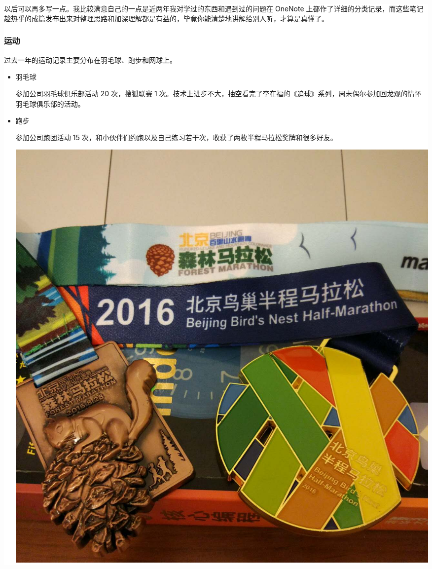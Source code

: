 以后可以再多写一点。我比较满意自己的一点是近两年我对学过的东西和遇到过的问题在 OneNote 上都作了详细的分类记录，而这些笔记趁热乎的成篇发布出来对整理思路和加深理解都是有益的，毕竟你能清楚地讲解给别人听，才算是真懂了。

### 运动

过去一年的运动记录主要分布在羽毛球、跑步和网球上。

* 羽毛球

  参加公司羽毛球俱乐部活动 20 次，搜狐联赛 1 次。技术上进步不大，抽空看完了李在福的《追球》系列，周末偶尔参加回龙观的情怀羽毛球俱乐部的活动。

* 跑步

  参加公司跑团活动 15 次，和小伙伴们约跑以及自己练习若干次，收获了两枚半程马拉松奖牌和很多好友。

  ![Marathon](/images/blog/marathon-2016.jpeg)
